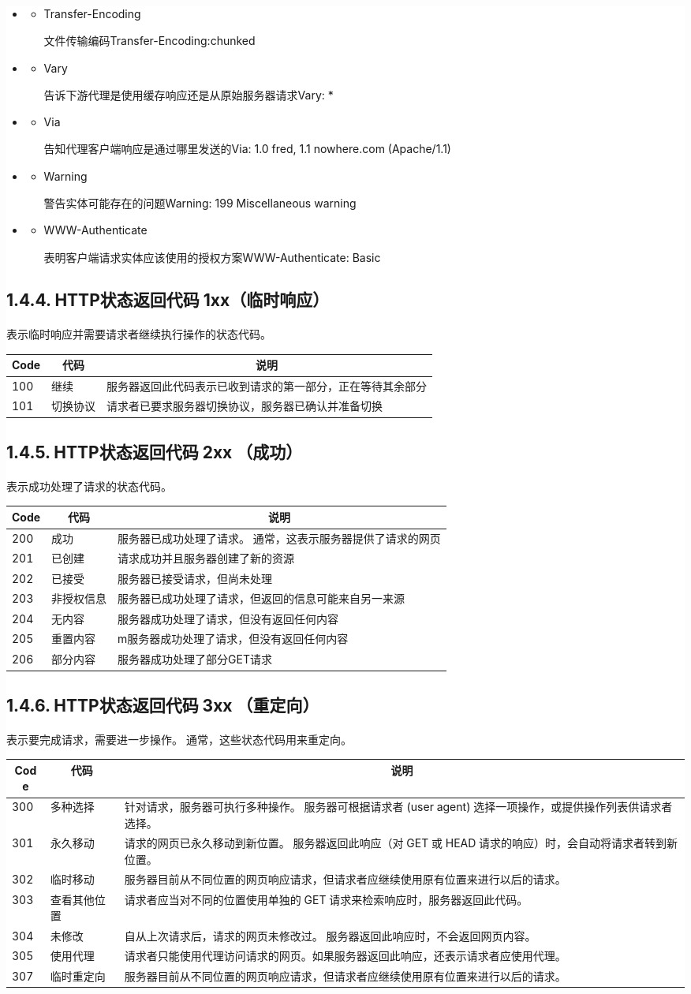 - - Transfer-Encoding

    文件传输编码Transfer-Encoding:chunked

- - Vary

    告诉下游代理是使用缓存响应还是从原始服务器请求Vary: *

- - Via

    告知代理客户端响应是通过哪里发送的Via: 1.0 fred, 1.1 nowhere.com (Apache/1.1)

- - Warning

    警告实体可能存在的问题Warning: 199 Miscellaneous warning

- - WWW-Authenticate

    表明客户端请求实体应该使用的授权方案WWW-Authenticate: Basic

## 1.4.4. HTTP状态返回代码 1xx（临时响应）

表示临时响应并需要请求者继续执行操作的状态代码。

| Code | 代码     | 说明                                                       |
| ---- | -------- | ---------------------------------------------------------- |
| 100  | 继续     | 服务器返回此代码表示已收到请求的第一部分，正在等待其余部分 |
| 101  | 切换协议 | 请求者已要求服务器切换协议，服务器已确认并准备切换         |

## 1.4.5. HTTP状态返回代码 2xx （成功）

表示成功处理了请求的状态代码。

| Code | 代码       | 说明                                                        |
| ---- | ---------- | ----------------------------------------------------------- |
| 200  | 成功       | 服务器已成功处理了请求。 通常，这表示服务器提供了请求的网页 |
| 201  | 已创建     | 请求成功并且服务器创建了新的资源                            |
| 202  | 已接受     | 服务器已接受请求，但尚未处理                                |
| 203  | 非授权信息 | 服务器已成功处理了请求，但返回的信息可能来自另一来源        |
| 204  | 无内容     | 服务器成功处理了请求，但没有返回任何内容                    |
| 205  | 重置内容   | m服务器成功处理了请求，但没有返回任何内容                   |
| 206  | 部分内容   | 服务器成功处理了部分GET请求                                 |

## 1.4.6. HTTP状态返回代码 3xx （重定向）

表示要完成请求，需要进一步操作。 通常，这些状态代码用来重定向。

| Code | 代码         | 说明                                                         |
| ---- | ------------ | ------------------------------------------------------------ |
| 300  | 多种选择     | 针对请求，服务器可执行多种操作。 服务器可根据请求者 (user agent) 选择一项操作，或提供操作列表供请求者选择。 |
| 301  | 永久移动     | 请求的网页已永久移动到新位置。 服务器返回此响应（对 GET 或 HEAD 请求的响应）时，会自动将请求者转到新位置。 |
| 302  | 临时移动     | 服务器目前从不同位置的网页响应请求，但请求者应继续使用原有位置来进行以后的请求。 |
| 303  | 查看其他位置 | 请求者应当对不同的位置使用单独的 GET 请求来检索响应时，服务器返回此代码。 |
| 304  | 未修改       | 自从上次请求后，请求的网页未修改过。 服务器返回此响应时，不会返回网页内容。 |
| 305  | 使用代理     | 请求者只能使用代理访问请求的网页。如果服务器返回此响应，还表示请求者应使用代理。 |
| 307  | 临时重定向   | 服务器目前从不同位置的网页响应请求，但请求者应继续使用原有位置来进行以后的请求。 |
